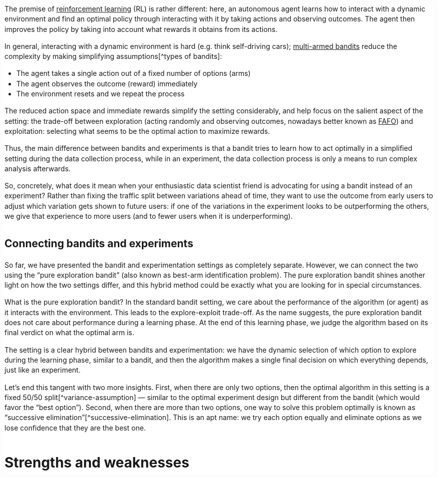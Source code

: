 The premise of [reinforcement learning](https://web.stanford.edu/class/psych209/Readings/SuttonBartoIPRLBook2ndEd.pdf) (RL) is rather different: here, an autonomous agent learns how to interact with a dynamic environment and find an optimal policy through interacting with it by taking actions and observing outcomes. The agent then improves the policy by taking into account what rewards it obtains from its actions.

In general, interacting with a dynamic environment is hard (e.g. think self-driving cars); [multi-armed bandits](https://en.wikipedia.org/wiki/Multi-armed_bandit) reduce the complexity by making simplifying assumptions[^types of bandits]: 

- The agent takes a single action out of a fixed number of options (arms)
- The agent observes the outcome (reward) immediately
- The environment resets and we repeat the process

The reduced action space and immediate rewards simplify the setting considerably, and help focus on the salient aspect of the setting: the trade-off between exploration (acting randomly and observing outcomes, nowadays better known as [FAFO](https://www.cameo.com/rogerskaer)) and exploitation: selecting what seems to be the optimal action to maximize rewards. 

Thus, the main difference between bandits and experiments is that a bandit tries to learn how to act optimally in a simplified setting during the data collection process, while in an experiment, the data collection process is only a means to run complex analysis afterwards.

So, concretely, what does it mean when your enthusiastic data scientist friend is advocating for using a bandit instead of an experiment? Rather than fixing the traffic split between variations ahead of time, they want to use the outcome from early users to adjust which variation gets shown to future users: if one of the variations in the experiment looks to be outperforming the others, we give that experience to more users (and to fewer users when it is underperforming).

## Connecting bandits and experiments

So far, we have presented the bandit and experimentation settings as completely separate. However, we can connect the two using the “pure exploration bandit” (also known as best-arm identification problem). The pure exploration bandit shines another light on how the two settings differ, and this hybrid method could be exactly what you are looking for in special circumstances.

What is the pure exploration bandit? In the standard bandit setting, we care about the performance of the algorithm (or agent) as it interacts with the environment. This leads to the explore-exploit trade-off. As the name suggests, the pure exploration bandit does not care about performance during a learning phase. At the end of this learning phase, we judge the algorithm based on its final verdict on what the optimal arm is.

The setting is a clear hybrid between bandits and experimentation: we have the dynamic selection of which option to explore during the learning phase, similar to a bandit, and then the algorithm makes a single final decision on which everything depends, just like an experiment.

Let’s end this tangent with two more insights. First, when there are only two options, then the optimal algorithm in this setting is a fixed 50/50 split[^variance-assumption] — similar to the optimal experiment design but different from the bandit (which would favor the “best option”). Second, when there are more than two options, one way to solve this problem optimally is known as “successive elimination”[^successive-elimination]. This is an apt name: we try each option equally and eliminate options as we lose confidence that they are the best one.

# Strengths and weaknesses
